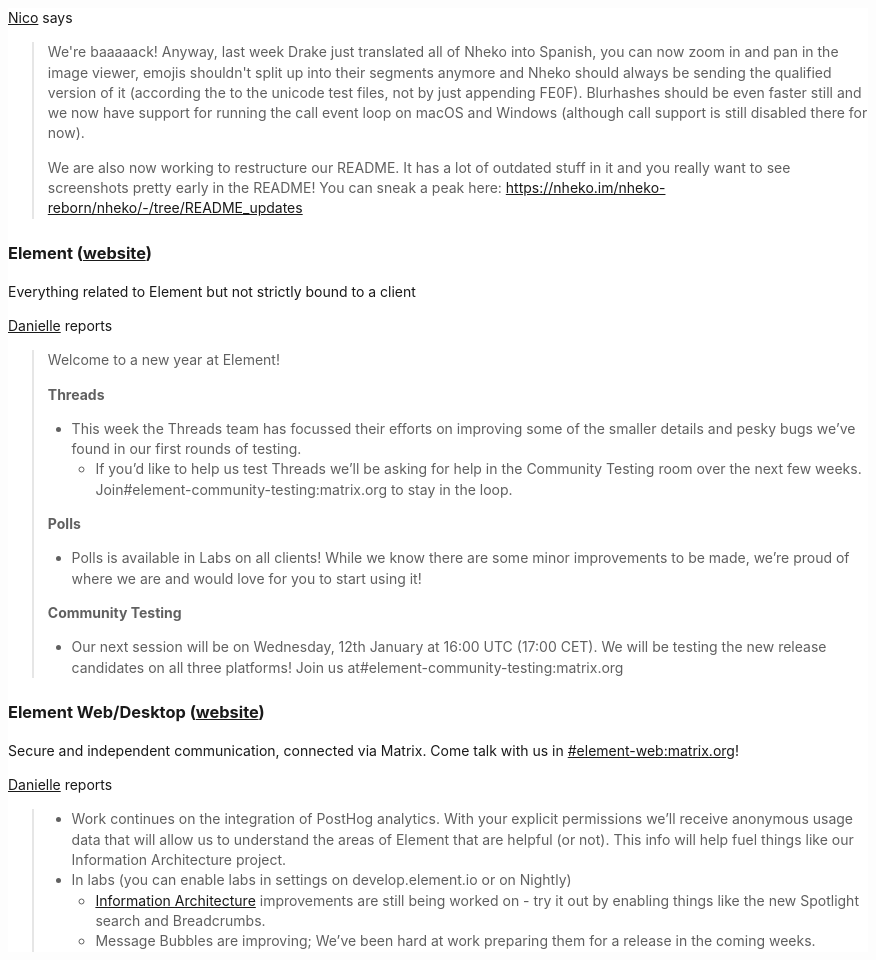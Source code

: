 [Nico](https://matrix.to/#/@deepbluev7:neko.dev) says

> We're baaaaack! Anyway, last week Drake just translated all of Nheko into Spanish, you can now zoom in and pan in the image viewer, emojis shouldn't split up into their segments anymore and Nheko should always be sending the qualified version of it (according the to the unicode test files, not by just appending FE0F). Blurhashes should be even faster still and we now have support for running the call event loop on macOS and Windows (although call support is still disabled there for now).
>
> We are also now working to restructure our README. It has a lot of outdated stuff in it and you really want to see screenshots pretty early in the README! You can sneak a peak here: <https://nheko.im/nheko-reborn/nheko/-/tree/README_updates>

### Element ([website](https://element.io))

Everything related to Element but not strictly bound to a client

[Danielle](https://matrix.to/#/@daniellekirkwood:one.ems.host) reports

> Welcome to a new year at Element!
>
> **Threads**
>
> * This week the Threads team has focussed their efforts on improving some of the smaller details and pesky bugs we’ve found in our first rounds of testing.
>     * If you’d like to help us test Threads we’ll be asking for help in the Community Testing room over the next few weeks. Join#element-community-testing:matrix.org to stay in the loop.
>
> **Polls**
>
> * Polls is available in Labs on all clients! While we know there are some minor improvements to be made, we’re proud of where we are and would love for you to start using it!
>
> **Community Testing**
>
> * Our next session will be on Wednesday, 12th January at 16:00 UTC (17:00 CET). We will be testing the new release candidates on all three platforms! Join us at#element-community-testing:matrix.org

### Element Web/Desktop ([website](https://github.com/vector-im/element-web))

Secure and independent communication, connected via Matrix. Come talk with us in [#element-web:matrix.org](https://matrix.to/#/#element-web:matrix.org)!

[Danielle](https://matrix.to/#/@daniellekirkwood:one.ems.host) reports

> * Work continues on the integration of PostHog analytics. With your explicit permissions we’ll receive anonymous usage data that will allow us to understand the areas of Element that are helpful (or not). This info will help fuel things like our Information Architecture project.
> * In labs (you can enable labs in settings on develop.element.io or on Nightly)
>     * [Information Architecture](https://github.com/vector-im/element-meta/issues/56) improvements are still being worked on - try it out by enabling things like the new Spotlight search and Breadcrumbs.
>     * Message Bubbles are improving; We’ve been hard at work preparing them for a release in the coming weeks.
